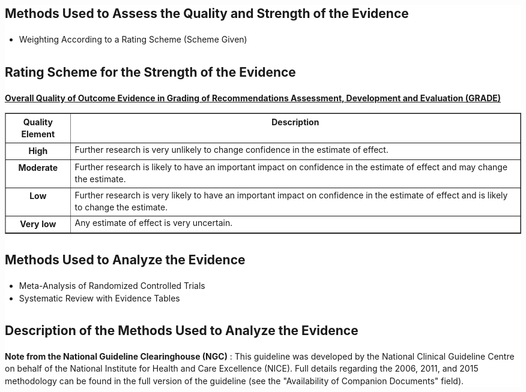 ## Methods Used to Assess the Quality and Strength of the Evidence

- Weighting According to a Rating Scheme (Scheme Given)

## Rating Scheme for the Strength of the Evidence

<div class="content_para"><p><strong><span style="text-decoration: underline;">Overall Quality of Outcome Evidence in Grading of Recommendations Assessment, Development and Evaluation (GRADE)</span></strong></p>
<table border="1" cellspacing="1" cellpadding="3" summary="Table: Overall Quality of Outcome Evidence in Grading of Recommendations, Assessment, Development and Evaluation (GRADE)">
    <thead>
        <tr>
            <th class="Center" valign="top" scope="col">Quality Element</th>
            <th class="Center" valign="top" scope="col">Description</th>
        </tr>
    </thead>
    <tbody>
        <tr>
            <th valign="top" scope="row">High</th>
            <td valign="top">Further research is very unlikely to change confidence in the estimate of effect.</td>
        </tr>
        <tr>
            <th valign="top" scope="row">Moderate</th>
            <td valign="top">Further research is likely to have an important impact on confidence in the estimate of effect and may change the estimate.</td>
        </tr>
        <tr>
            <th valign="top" scope="row">Low</th>
            <td valign="top">Further research is very likely to have an important impact on confidence in the estimate of effect and is likely to change the estimate.</td>
        </tr>
        <tr>
            <th valign="top" scope="row">Very low</th>
            <td valign="top">Any estimate of effect is very uncertain.</td>
        </tr>
    </tbody>
</table></div>

## Methods Used to Analyze the Evidence

- Meta-Analysis of Randomized Controlled Trials
- Systematic Review with Evidence Tables

## Description of the Methods Used to Analyze the Evidence



 **Note from the National Guideline Clearinghouse (NGC)** : This guideline was developed by the National Clinical Guideline Centre on behalf of the National Institute for Health and Care Excellence (NICE). Full details regarding the 2006, 2011, and 2015 methodology can be found in the full version of the guideline (see the "Availability of Companion Documents" field).
